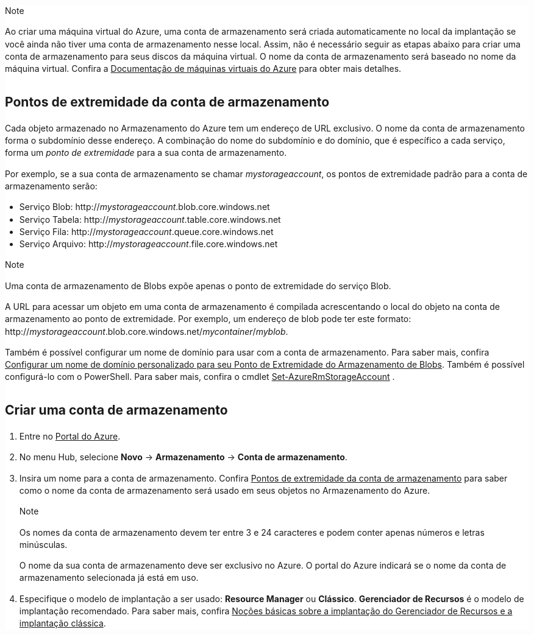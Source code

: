> [!NOTE]
> Ao criar uma máquina virtual do Azure, uma conta de armazenamento será criada automaticamente no local da implantação se você ainda não tiver uma conta de armazenamento nesse local. Assim, não é necessário seguir as etapas abaixo para criar uma conta de armazenamento para seus discos da máquina virtual. O nome da conta de armazenamento será baseado no nome da máquina virtual. Confira a [Documentação de máquinas virtuais do Azure](https://azure.microsoft.com/documentation/services/virtual-machines/) para obter mais detalhes.
> 
> 

## <a name="storage-account-endpoints"></a>Pontos de extremidade da conta de armazenamento
Cada objeto armazenado no Armazenamento do Azure tem um endereço de URL exclusivo. O nome da conta de armazenamento forma o subdomínio desse endereço. A combinação do nome do subdomínio e do domínio, que é específico a cada serviço, forma um *ponto de extremidade* para a sua conta de armazenamento.

Por exemplo, se a sua conta de armazenamento se chamar *mystorageaccount*, os pontos de extremidade padrão para a conta de armazenamento serão:

* Serviço Blob: http://*mystorageaccount*.blob.core.windows.net
* Serviço Tabela: http://*mystorageaccount*.table.core.windows.net
* Serviço Fila: http://*mystorageaccount*.queue.core.windows.net
* Serviço Arquivo: http://*mystorageaccount*.file.core.windows.net

> [!NOTE]
> Uma conta de armazenamento de Blobs expõe apenas o ponto de extremidade do serviço Blob.
> 
> 

A URL para acessar um objeto em uma conta de armazenamento é compilada acrescentando o local do objeto na conta de armazenamento ao ponto de extremidade. Por exemplo, um endereço de blob pode ter este formato: http://*mystorageaccount*.blob.core.windows.net/*mycontainer*/*myblob*.

Também é possível configurar um nome de domínio para usar com a conta de armazenamento. Para saber mais, confira [Configurar um nome de domínio personalizado para seu Ponto de Extremidade do Armazenamento de Blobs](../blobs/storage-custom-domain-name.md). Também é possível configurá-lo com o PowerShell. Para saber mais, confira o cmdlet [Set-AzureRmStorageAccount](/powershell/module/azurerm.storage/set-azurermstorageaccount) .  


## <a name="create-a-storage-account"></a>Criar uma conta de armazenamento
1. Entre no [Portal do Azure](https://portal.azure.com).
2. No menu Hub, selecione **Novo** -> **Armazenamento** -> **Conta de armazenamento**.
3. Insira um nome para a conta de armazenamento. Confira [Pontos de extremidade da conta de armazenamento](#storage-account-endpoints) para saber como o nome da conta de armazenamento será usado em seus objetos no Armazenamento do Azure.
   
   > [!NOTE]
   > Os nomes da conta de armazenamento devem ter entre 3 e 24 caracteres e podem conter apenas números e letras minúsculas.
   > 
   > O nome da sua conta de armazenamento deve ser exclusivo no Azure. O portal do Azure indicará se o nome da conta de armazenamento selecionada já está em uso.
   > 
   > 
4. Especifique o modelo de implantação a ser usado: **Resource Manager** ou **Clássico**. **Gerenciador de Recursos** é o modelo de implantação recomendado. Para saber mais, confira [Noções básicas sobre a implantação do Gerenciador de Recursos e a implantação clássica](../../azure-resource-manager/resource-manager-deployment-model.md).
   